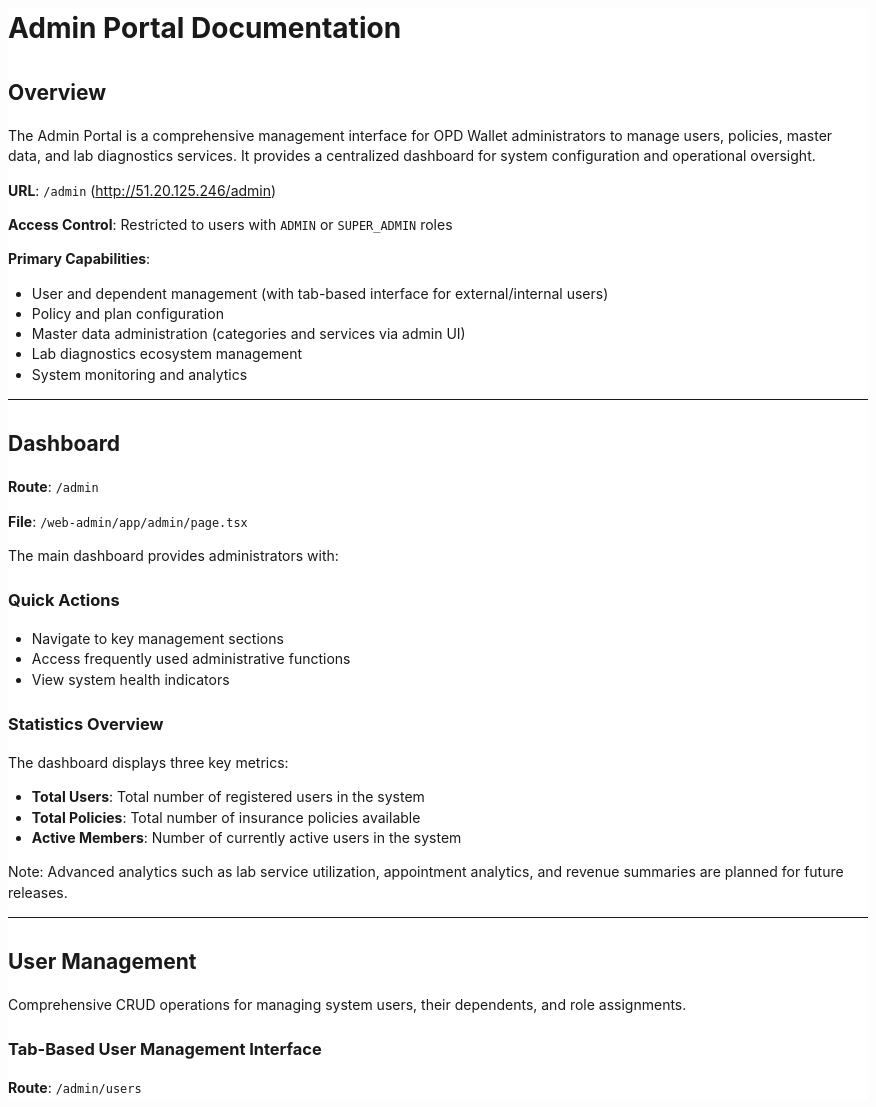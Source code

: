 # Admin Portal Documentation

## Overview

The Admin Portal is a comprehensive management interface for OPD Wallet administrators to manage users, policies, master data, and lab diagnostics services. It provides a centralized dashboard for system configuration and operational oversight.

**URL**: `/admin` (http://51.20.125.246/admin)

**Access Control**: Restricted to users with `ADMIN` or `SUPER_ADMIN` roles

**Primary Capabilities**:
- User and dependent management (with tab-based interface for external/internal users)
- Policy and plan configuration
- Master data administration (categories and services via admin UI)
- Lab diagnostics ecosystem management
- System monitoring and analytics

---

## Dashboard

**Route**: `/admin`

**File**: `/web-admin/app/admin/page.tsx`

The main dashboard provides administrators with:

### Quick Actions
- Navigate to key management sections
- Access frequently used administrative functions
- View system health indicators

### Statistics Overview
The dashboard displays three key metrics:
- **Total Users**: Total number of registered users in the system
- **Total Policies**: Total number of insurance policies available
- **Active Members**: Number of currently active users in the system

Note: Advanced analytics such as lab service utilization, appointment analytics, and revenue summaries are planned for future releases.

---

## User Management

Comprehensive CRUD operations for managing system users, their dependents, and role assignments.

### Tab-Based User Management Interface

**Route**: `/admin/users`
